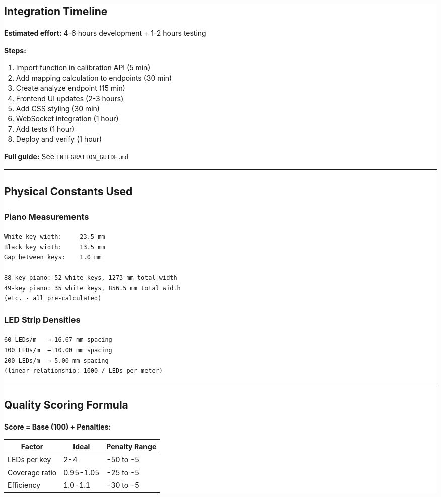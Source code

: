 
## Integration Timeline

**Estimated effort:** 4-6 hours development + 1-2 hours testing

**Steps:**
1. Import function in calibration API (5 min)
2. Add mapping calculation to endpoints (30 min)
3. Create analyze endpoint (15 min)
4. Frontend UI updates (2-3 hours)
5. Add CSS styling (30 min)
6. WebSocket integration (1 hour)
7. Add tests (1 hour)
8. Deploy and verify (1 hour)

**Full guide:** See `INTEGRATION_GUIDE.md`

---

## Physical Constants Used

### Piano Measurements
```
White key width:     23.5 mm
Black key width:     13.5 mm
Gap between keys:    1.0 mm

88-key piano: 52 white keys, 1273 mm total width
49-key piano: 35 white keys, 856.5 mm total width
(etc. - all pre-calculated)
```

### LED Strip Densities
```
60 LEDs/m   → 16.67 mm spacing
100 LEDs/m  → 10.00 mm spacing
200 LEDs/m  → 5.00 mm spacing
(linear relationship: 1000 / LEDs_per_meter)
```

---

## Quality Scoring Formula

**Score = Base (100) + Penalties:**

| Factor | Ideal | Penalty Range |
|--------|-------|---------------|
| LEDs per key | 2-4 | -50 to -5 |
| Coverage ratio | 0.95-1.05 | -25 to -5 |
| Efficiency | 1.0-1.1 | -30 to -5 |
